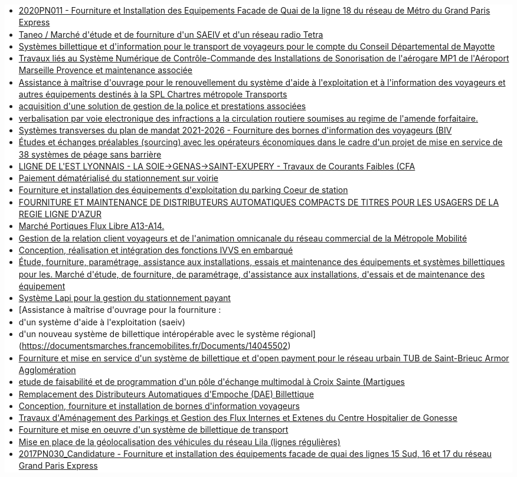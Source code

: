 - [2020PN011 - Fourniture et Installation des Equipements Facade de Quai de la ligne 18 du réseau de Métro du Grand Paris Express](https://documentsmarches.francemobilites.fr/Documents/21401044)
- [Taneo / Marché d'étude et de fourniture d'un SAEIV et d'un réseau radio Tetra](https://documentsmarches.francemobilites.fr/Documents/17446601)
- [Systèmes billettique et d'information pour le transport de voyageurs pour le compte du Conseil Départemental de Mayotte](https://documentsmarches.francemobilites.fr/Documents/22603164)
- [Travaux liés au Système Numérique de Contrôle-Commande des Installations de Sonorisation de l'aérogare MP1 de l'Aéroport Marseille Provence et maintenance associée](https://documentsmarches.francemobilites.fr/Documents/15003520)
- [Assistance à maîtrise d'ouvrage pour le renouvellement du système d'aide à l'exploitation et à l'information des voyageurs et autres équipements destinés à la SPL Chartres métropole Transports](https://documentsmarches.francemobilites.fr/Documents/23002232)
- [acquisition d'une solution de gestion de la police et prestations associées](https://documentsmarches.francemobilites.fr/Documents/22699881)
- [verbalisation par voie electronique des infractions a la circulation routiere soumises au regime de l'amende forfaitaire.](https://documentsmarches.francemobilites.fr/Documents/13432538)
- [Systèmes transverses du plan de mandat 2021-2026 - Fourniture des bornes d'information des voyageurs (BIV](https://documentsmarches.francemobilites.fr/Documents/27715868)
- [Études et échanges préalables (sourcing) avec les opérateurs économiques dans le cadre d'un projet de mise en service de 38 systèmes de péage sans barrière](https://documentsmarches.francemobilites.fr/Documents/19525775)
- [LIGNE DE L'EST LYONNAIS - LA SOIE->GENAS->SAINT-EXUPERY - Travaux de Courants Faibles (CFA](https://documentsmarches.francemobilites.fr/Documents/26972476)
- [Paiement dématérialisé du stationnement sur voirie](https://documentsmarches.francemobilites.fr/Documents/21892185)
- [Fourniture et installation des équipements d'exploitation du parking
Coeur de station](https://documentsmarches.francemobilites.fr/Documents/27962586)
- [FOURNITURE ET MAINTENANCE DE DISTRIBUTEURS AUTOMATIQUES COMPACTS DE TITRES POUR LES USAGERS DE LA REGIE LIGNE D'AZUR](https://documentsmarches.francemobilites.fr/Documents/24742439)
- [Marché Portiques Flux Libre A13-A14.](https://documentsmarches.francemobilites.fr/Documents/22920526)
- [Gestion de la relation client voyageurs et de l'animation omnicanale du réseau commercial de la Métropole Mobilité](https://documentsmarches.francemobilites.fr/Documents/27034193)
- [Conception, réalisation et intégration des fonctions IVVS en embarqué](https://documentsmarches.francemobilites.fr/Documents/22976100)
- [Étude, fourniture, paramétrage, assistance aux installations, essais et maintenance des équipements et systèmes billettiques pour les. Marché d'étude, de fourniture, de paramétrage, d'assistance aux installations, d'essais et de maintenance des équipement](https://documentsmarches.francemobilites.fr/Documents/20434486)
- [Système Lapi pour la gestion du stationnement payant](https://documentsmarches.francemobilites.fr/Documents/21865281)
- [Assistance à maîtrise d'ouvrage pour la fourniture :
- d'un système d'aide à l'exploitation (saeiv)
- d'un nouveau système de billettique intéropérable avec le système régional](https://documentsmarches.francemobilites.fr/Documents/14045502)
- [Fourniture et mise en service d'un système de billettique et d'open payment pour le réseau urbain TUB de Saint-Brieuc Armor Agglomération](https://documentsmarches.francemobilites.fr/Documents/26967756)
- [etude de faisabilité et de programmation d'un pôle d'échange multimodal à Croix Sainte (Martigues](https://documentsmarches.francemobilites.fr/Documents/14983629)
- [Remplacement des Distributeurs Automatiques d'Empoche (DAE) Billettique](https://documentsmarches.francemobilites.fr/Documents/27663169)
- [Conception, fourniture et installation de bornes d'information voyageurs](https://documentsmarches.francemobilites.fr/Documents/23625359)
- [Travaux d'Aménagement des Parkings et Gestion des Flux Internes et Extenes du Centre Hospitalier de Gonesse](https://documentsmarches.francemobilites.fr/Documents/15824026)
- [Fourniture et mise en oeuvre d'un système de billettique de transport](https://documentsmarches.francemobilites.fr/Documents/19222620)
- [Mise en place de la géolocalisation des véhicules du réseau Lila (lignes régulières)](https://documentsmarches.francemobilites.fr/Documents/15750891)
- [2017PN030_Candidature - Fourniture et installation des équipements facade de quai des lignes 15 Sud, 16 et 17 du réseau Grand Paris Express](https://documentsmarches.francemobilites.fr/Documents/18869739)